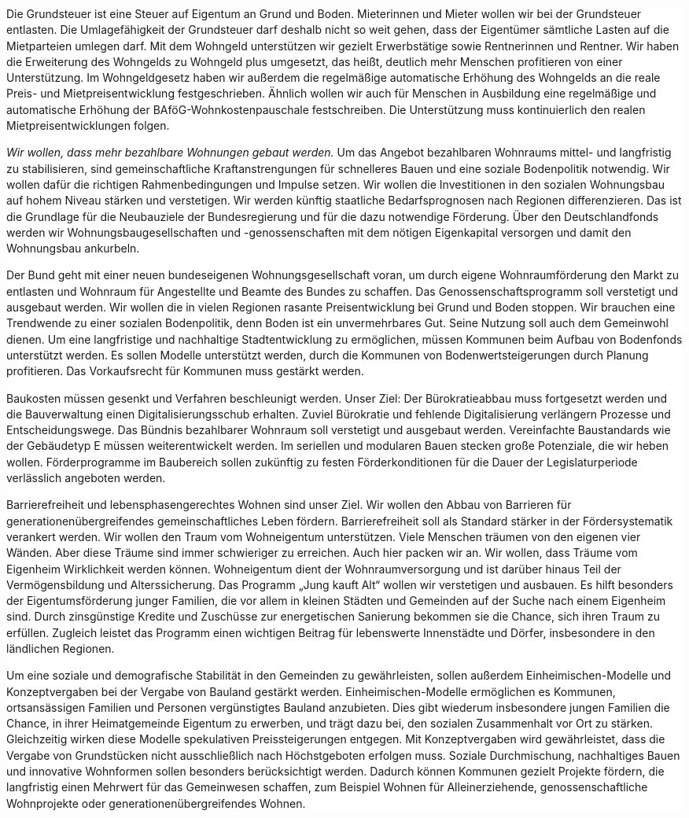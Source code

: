Die Grundsteuer ist eine Steuer auf Eigentum an Grund und Boden. Mieterinnen und Mieter wollen wir bei der Grundsteuer entlasten. Die Umlagefähigkeit der Grundsteuer darf deshalb nicht so weit gehen, dass der Eigentümer sämtliche Lasten auf die Mietparteien umlegen darf. Mit dem Wohngeld unterstützen wir gezielt Erwerbstätige sowie Rentnerinnen und Rentner. Wir haben die Erweiterung des Wohngelds zu Wohngeld plus umgesetzt, das heißt, deutlich mehr Menschen profitieren von einer Unterstützung. Im Wohngeldgesetz haben wir außerdem die regelmäßige automatische Erhöhung des Wohngelds an die reale Preis- und Mietpreisentwicklung festgeschrieben. Ähnlich wollen wir auch für Menschen in Ausbildung eine regelmäßige und automatische Erhöhung der BAföG-Wohnkostenpauschale festschreiben. Die Unterstützung muss kontinuierlich den realen Mietpreisentwicklungen folgen.

_Wir wollen, dass mehr bezahlbare Wohnungen gebaut werden._ Um das Angebot bezahlbaren Wohnraums mittel- und langfristig zu stabilisieren, sind gemeinschaftliche Kraftanstrengungen für schnelleres Bauen und eine soziale Bodenpolitik notwendig. Wir wollen dafür die richtigen Rahmenbedingungen und Impulse setzen. Wir wollen die Investitionen in den sozialen Wohnungsbau auf hohem Niveau stärken und verstetigen. Wir werden künftig staatliche Bedarfsprognosen nach Regionen differenzieren. Das ist die Grundlage für die Neubauziele der Bundesregierung und für die dazu notwendige Förderung. Über den Deutschlandfonds werden wir Wohnungsbaugesellschaften und -genossenschaften mit dem nötigen Eigenkapital versorgen und damit den Wohnungsbau ankurbeln.

Der Bund geht mit einer neuen bundeseigenen Wohnungsgesellschaft voran, um durch eigene Wohnraumförderung den Markt zu entlasten und Wohnraum für Angestellte und Beamte des Bundes zu schaffen. Das Genossenschaftsprogramm soll verstetigt und ausgebaut werden. Wir wollen die in vielen Regionen rasante Preisentwicklung bei Grund und Boden stoppen. Wir brauchen eine Trendwende zu einer sozialen Bodenpolitik, denn Boden ist ein unvermehrbares Gut. Seine Nutzung soll auch dem Gemeinwohl dienen. Um eine langfristige und nachhaltige Stadtentwicklung zu ermöglichen, müssen Kommunen beim Aufbau von Bodenfonds unterstützt werden. Es sollen Modelle unterstützt werden, durch die Kommunen von Bodenwertsteigerungen durch Planung profitieren. Das Vorkaufsrecht für Kommunen muss gestärkt werden.

Baukosten müssen gesenkt und Verfahren beschleunigt werden. Unser Ziel: Der Bürokratieabbau muss fortgesetzt werden und die Bauverwaltung einen Digitalisierungsschub erhalten. Zuviel Bürokratie und fehlende Digitalisierung verlängern Prozesse und Entscheidungswege. Das Bündnis bezahlbarer Wohnraum soll verstetigt und ausgebaut werden. Vereinfachte Baustandards wie der Gebäudetyp E müssen weiterentwickelt werden. Im seriellen und modularen Bauen stecken große Potenziale, die wir heben wollen. Förderprogramme im Baubereich sollen zukünftig zu festen Förderkonditionen für die Dauer der Legislaturperiode verlässlich angeboten werden.

Barrierefreiheit und lebensphasengerechtes Wohnen sind unser Ziel. Wir wollen den Abbau von Barrieren für generationenübergreifendes gemeinschaftliches Leben fördern. Barrierefreiheit soll als Standard stärker in der Fördersystematik verankert werden. Wir wollen den Traum vom Wohneigentum unterstützen. Viele Menschen träumen von den eigenen vier Wänden. Aber diese Träume sind immer schwieriger zu erreichen. Auch hier packen wir an. Wir wollen, dass Träume vom Eigenheim Wirklichkeit werden können. Wohneigentum dient der Wohnraumversorgung und ist darüber hinaus Teil der Vermögensbildung und Alterssicherung. Das Programm „Jung kauft Alt“ wollen wir verstetigen und ausbauen. Es hilft besonders der Eigentumsförderung junger Familien, die vor allem in kleinen Städten und Gemeinden auf der Suche nach einem Eigenheim sind. Durch zinsgünstige Kredite und Zuschüsse zur energetischen Sanierung bekommen sie die Chance, sich ihren Traum zu erfüllen. Zugleich leistet das Programm einen wichtigen Beitrag für lebenswerte Innenstädte und Dörfer, insbesondere in den ländlichen Regionen.

Um eine soziale und demografische Stabilität in den Gemeinden zu gewährleisten, sollen außerdem Einheimischen-Modelle und Konzeptvergaben bei der Vergabe von Bauland gestärkt werden. Einheimischen-Modelle ermöglichen es Kommunen, ortsansässigen Familien und Personen vergünstigtes Bauland anzubieten. Dies gibt wiederum insbesondere jungen Familien die Chance, in ihrer Heimatgemeinde Eigentum zu erwerben, und trägt dazu bei, den sozialen Zusammenhalt vor Ort zu stärken. Gleichzeitig wirken diese Modelle spekulativen Preissteigerungen entgegen. Mit Konzeptvergaben wird gewährleistet, dass die Vergabe von Grundstücken nicht ausschließlich nach Höchstgeboten erfolgen muss. Soziale Durchmischung, nachhaltiges Bauen und innovative Wohnformen sollen besonders berücksichtigt werden. Dadurch können Kommunen gezielt Projekte fördern, die langfristig einen Mehrwert für das Gemeinwesen schaffen, zum Beispiel Wohnen für Alleinerziehende, genossenschaftliche Wohnprojekte oder generationenübergreifendes Wohnen.
